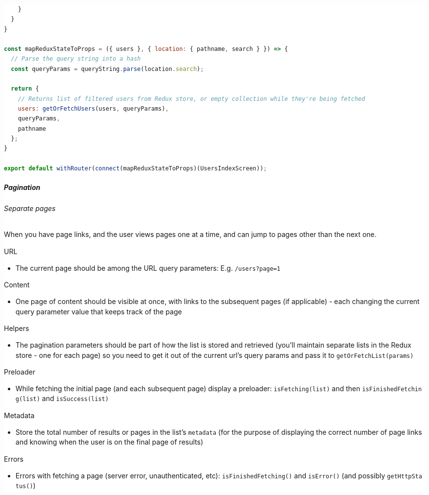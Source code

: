 ```javascript
    }
  }
}                                                               

const mapReduxStateToProps = ({ users }, { location: { pathname, search } }) => {
  // Parse the query string into a hash
  const queryParams = queryString.parse(location.search);

  return { 
    // Returns list of filtered users from Redux store, or empty collection while they're being fetched
    users: getOrFetchUsers(users, queryParams), 
    queryParams,
    pathname
  };
}        

export default withRouter(connect(mapReduxStateToProps)(UsersIndexScreen));
```

##### Pagination

###### Separate pages

When you have page links, and the user views pages one at a time, and can jump to pages other than the next one.

URL

* The current page should be among the URL query parameters: E.g. `/users?page=1`

Content

* One page of content should be visible at once, with links to the subsequent pages (if applicable) - each changing the current query parameter value that keeps track of the page

Helpers

* The pagination parameters should be part of how the list is stored and retrieved (you’ll maintain separate lists in the Redux store - one for each page) so you need to get it out of the current url’s query params and pass it to `getOrFetchList(params)`

Preloader

* While fetching the initial page (and each subsequent page) display a preloader: `isFetching(list)` and then `isFinishedFetching(list)` and `isSuccess(list)`

Metadata

* Store the total number of results or pages in the list’s `metadata` (for the purpose of displaying the correct number of page links and knowing when the user is on the final page of results)

Errors

* Errors with fetching a page (server error, unauthenticated, etc): `isFinishedFetching()` and `isError()` (and possibly `getHttpStatus()`)

